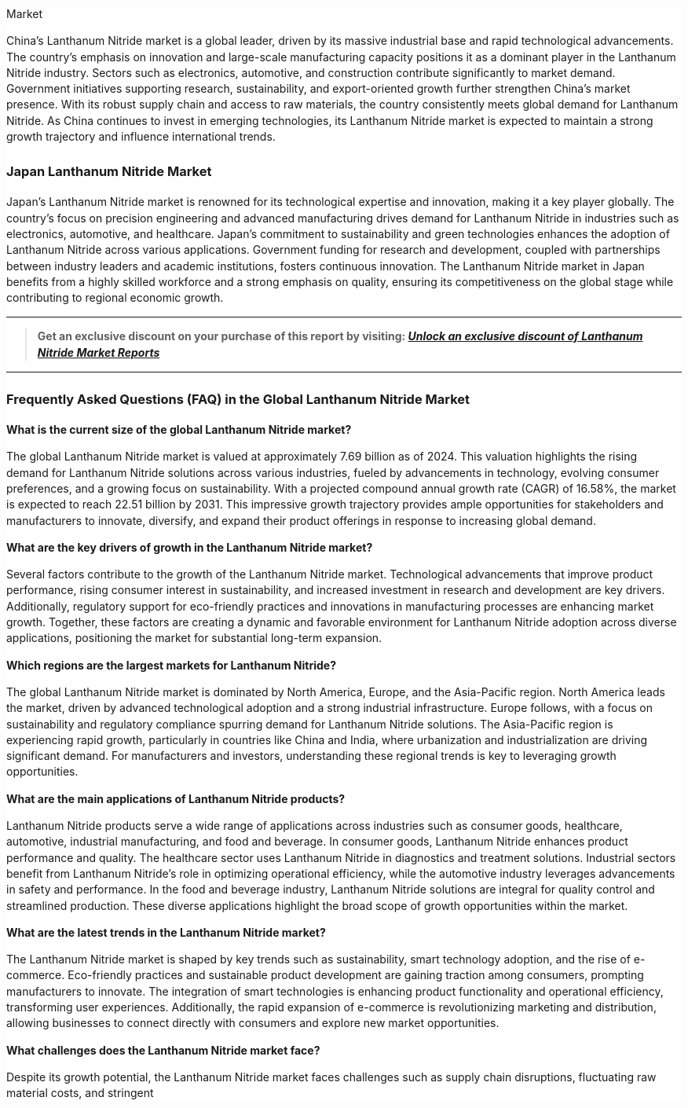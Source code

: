 Market</h3><p>China&rsquo;s Lanthanum Nitride market is a global leader, driven by its massive industrial base and rapid technological advancements. The country&rsquo;s emphasis on innovation and large-scale manufacturing capacity positions it as a dominant player in the Lanthanum Nitride industry. Sectors such as electronics, automotive, and construction contribute significantly to market demand. Government initiatives supporting research, sustainability, and export-oriented growth further strengthen China&rsquo;s market presence. With its robust supply chain and access to raw materials, the country consistently meets global demand for Lanthanum Nitride. As China continues to invest in emerging technologies, its Lanthanum Nitride market is expected to maintain a strong growth trajectory and influence international trends.</p><h3>Japan Lanthanum Nitride Market</h3><p>Japan&rsquo;s Lanthanum Nitride market is renowned for its technological expertise and innovation, making it a key player globally. The country&rsquo;s focus on precision engineering and advanced manufacturing drives demand for Lanthanum Nitride in industries such as electronics, automotive, and healthcare. Japan&rsquo;s commitment to sustainability and green technologies enhances the adoption of Lanthanum Nitride across various applications. Government funding for research and development, coupled with partnerships between industry leaders and academic institutions, fosters continuous innovation. The Lanthanum Nitride market in Japan benefits from a highly skilled workforce and a strong emphasis on quality, ensuring its competitiveness on the global stage while contributing to regional economic growth.</p><hr /><blockquote><p><strong>Get an exclusive discount on your purchase of this report by visiting: <em><a href="://marketresearchpulse.com/ask-for-discount/147186?utm_source=Github&amp;utm_medium=0111">Unlock an exclusive discount of Lanthanum Nitride Market Reports</a></em>&nbsp;</strong></p></blockquote><hr /><h3>Frequently Asked Questions (FAQ) in the Global Lanthanum Nitride Market</h3><p><strong>What is the current size of the global Lanthanum Nitride market?</strong></p><p>The global Lanthanum Nitride market is valued at approximately 7.69 billion as of 2024. This valuation highlights the rising demand for Lanthanum Nitride solutions across various industries, fueled by advancements in technology, evolving consumer preferences, and a growing focus on sustainability. With a projected compound annual growth rate (CAGR) of 16.58%, the market is expected to reach 22.51 billion by 2031. This impressive growth trajectory provides ample opportunities for stakeholders and manufacturers to innovate, diversify, and expand their product offerings in response to increasing global demand.</p><p><strong>What are the key drivers of growth in the Lanthanum Nitride market?</strong></p><p>Several factors contribute to the growth of the Lanthanum Nitride market. Technological advancements that improve product performance, rising consumer interest in sustainability, and increased investment in research and development are key drivers. Additionally, regulatory support for eco-friendly practices and innovations in manufacturing processes are enhancing market growth. Together, these factors are creating a dynamic and favorable environment for Lanthanum Nitride adoption across diverse applications, positioning the market for substantial long-term expansion.</p><p><strong>Which regions are the largest markets for Lanthanum Nitride?</strong></p><p>The global Lanthanum Nitride market is dominated by North America, Europe, and the Asia-Pacific region. North America leads the market, driven by advanced technological adoption and a strong industrial infrastructure. Europe follows, with a focus on sustainability and regulatory compliance spurring demand for Lanthanum Nitride solutions. The Asia-Pacific region is experiencing rapid growth, particularly in countries like China and India, where urbanization and industrialization are driving significant demand. For manufacturers and investors, understanding these regional trends is key to leveraging growth opportunities.</p><p><strong>What are the main applications of Lanthanum Nitride products?</strong></p><p>Lanthanum Nitride products serve a wide range of applications across industries such as consumer goods, healthcare, automotive, industrial manufacturing, and food and beverage. In consumer goods, Lanthanum Nitride enhances product performance and quality. The healthcare sector uses Lanthanum Nitride in diagnostics and treatment solutions. Industrial sectors benefit from Lanthanum Nitride&rsquo;s role in optimizing operational efficiency, while the automotive industry leverages advancements in safety and performance. In the food and beverage industry, Lanthanum Nitride solutions are integral for quality control and streamlined production. These diverse applications highlight the broad scope of growth opportunities within the market.</p><p><strong>What are the latest trends in the Lanthanum Nitride market?</strong></p><p>The Lanthanum Nitride market is shaped by key trends such as sustainability, smart technology adoption, and the rise of e-commerce. Eco-friendly practices and sustainable product development are gaining traction among consumers, prompting manufacturers to innovate. The integration of smart technologies is enhancing product functionality and operational efficiency, transforming user experiences. Additionally, the rapid expansion of e-commerce is revolutionizing marketing and distribution, allowing businesses to connect directly with consumers and explore new market opportunities.</p><p><strong>What challenges does the Lanthanum Nitride market face?</strong></p><p>Despite its growth potential, the Lanthanum Nitride market faces challenges such as supply chain disruptions, fluctuating raw material costs, and stringent